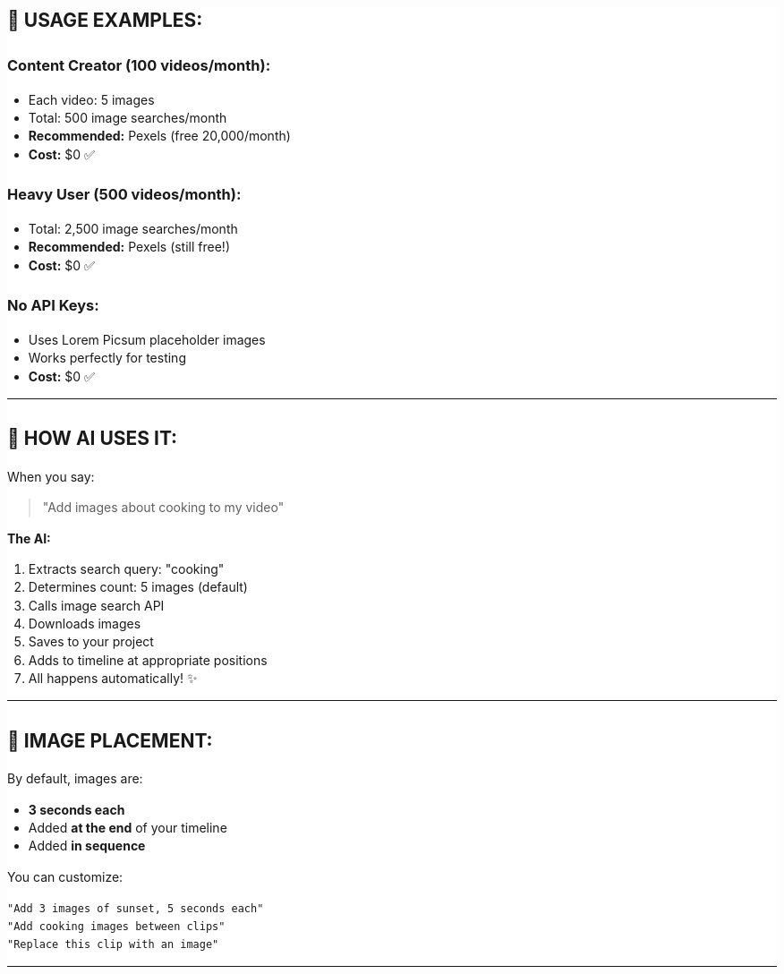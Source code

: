 
## 🎯 **USAGE EXAMPLES:**

### **Content Creator (100 videos/month):**
- Each video: 5 images
- Total: 500 image searches/month
- **Recommended:** Pexels (free 20,000/month)
- **Cost:** $0 ✅

### **Heavy User (500 videos/month):**
- Total: 2,500 image searches/month
- **Recommended:** Pexels (still free!)
- **Cost:** $0 ✅

### **No API Keys:**
- Uses Lorem Picsum placeholder images
- Works perfectly for testing
- **Cost:** $0 ✅

---

## 🤖 **HOW AI USES IT:**

When you say:
> "Add images about cooking to my video"

**The AI:**
1. Extracts search query: "cooking"
2. Determines count: 5 images (default)
3. Calls image search API
4. Downloads images
5. Saves to your project
6. Adds to timeline at appropriate positions
7. All happens automatically! ✨

---

## 🎨 **IMAGE PLACEMENT:**

By default, images are:
- **3 seconds each**
- Added **at the end** of your timeline
- Added **in sequence**

You can customize:
```
"Add 3 images of sunset, 5 seconds each"
"Add cooking images between clips"
"Replace this clip with an image"
```

---
